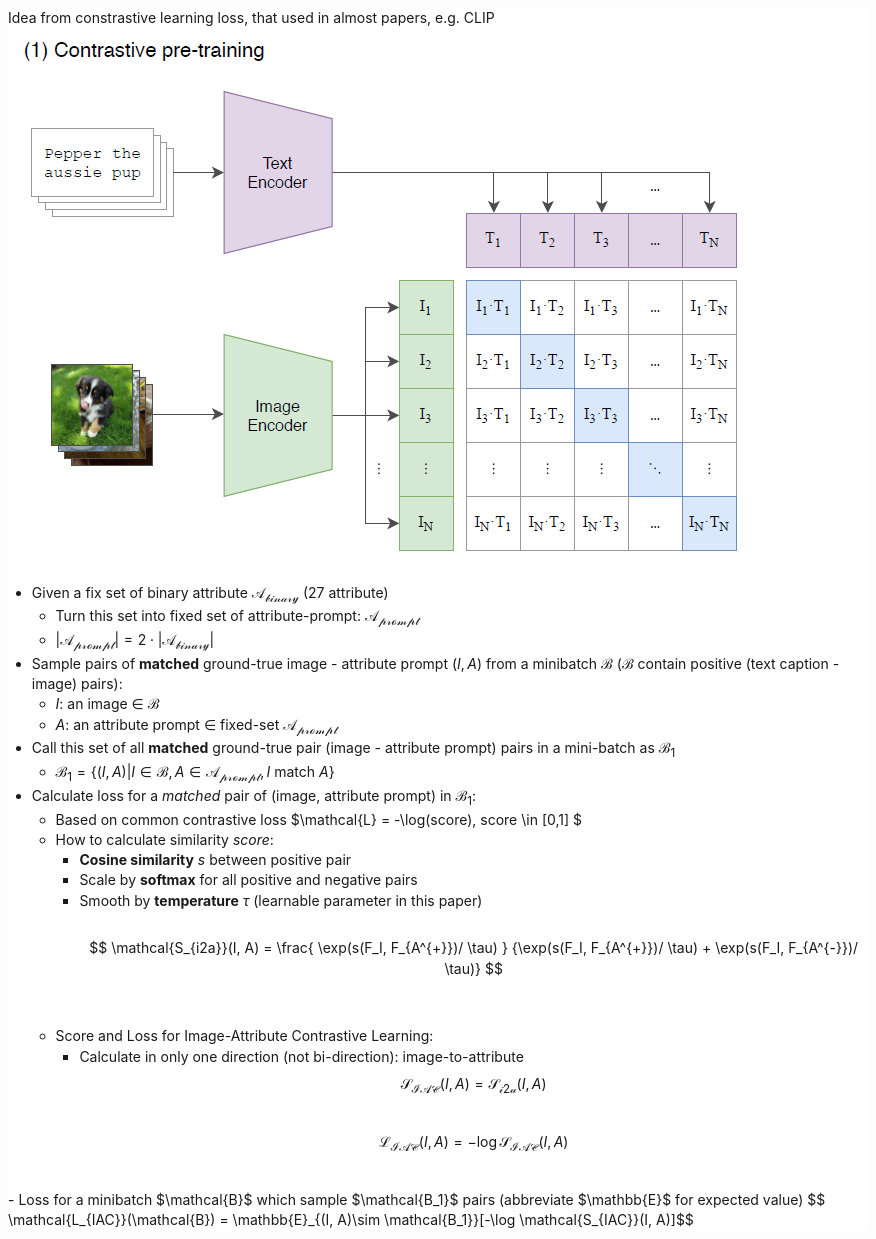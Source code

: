 Idea from constrastive learning loss, that used in almost papers, e.g. CLIP
![image.png](docs/1.APTM_files/85afba50-e495-4469-bcfe-3144b7004f8e.png)

* Given a fix set of binary attribute $\mathcal{A_{binary}}$ (27 attribute) 
    * Turn this set into fixed set of attribute-prompt: $\mathcal{A_{prompt}}$
    * $|\mathcal{A_{prompt}}| = 2 \cdot |\mathcal{A_{binary}}|$  
* Sample pairs of __matched__ ground-true image - attribute prompt $(I, A)$ from a minibatch $\mathcal{B}$ ($\mathcal{B}$ contain positive (text caption -image) pairs):
    * $I$: an image $\in$  $\mathcal{B}$
    * $A$: an attribute prompt $\in$  $\text{fixed-set}$ $\mathcal{A_{prompt}}$
* Call this set of all __matched__ ground-true pair (image - attribute prompt) pairs in a
    mini-batch as $\mathcal{B_1}$
    * $\mathcal{B_1} = \{(I, A) | I \in \mathcal{B}, A \in \mathcal{A_{prompt}}, I \text{ match } A\}$
* Calculate loss for a *matched* pair of (image, attribute prompt) in $\mathcal{B_1}$:
    - Based on common contrastive loss
        $\mathcal{L} = -\log(score), score \in [0,1] $ 
        <br>
    - How to calculate similarity $score$: 
        - **Cosine similarity** $s$ between positive pair
        - Scale by **softmax** for all positive and negative pairs
        - Smooth by **temperature** $\tau$ (learnable parameter in this paper)
        <br><br>
        $$ \mathcal{S_{i2a}}(I, A) = \frac{ \exp(s(F_I, F_{A^{+}})/ \tau) } {\exp(s(F_I, F_{A^{+}})/ \tau) + \exp(s(F_I, F_{A^{-}})/ \tau)} $$
<br><br>       
    - Score and Loss for Image-Attribute Contrastive Learning: 
        - Calculate in only one direction (not bi-direction): image-to-attribute
        $$ \mathcal{S_{IAC}}(I, A) = \mathcal{S_{i2a}}(I, A)$$
        \
        $$ \mathcal{L_{IAC}}(I, A) = -\log \mathcal{S_{IAC}}(I, A)$$
<br>
- Loss for a minibatch $\mathcal{B}$ which sample $\mathcal{B_1}$ pairs (abbreviate $\mathbb{E}$ for expected value)
    $$ \mathcal{L_{IAC}}(\mathcal{B}) = \mathbb{E}_{(I, A)\sim \mathcal{B_1}}[-\log \mathcal{S_{IAC}}(I, A)]$$
    